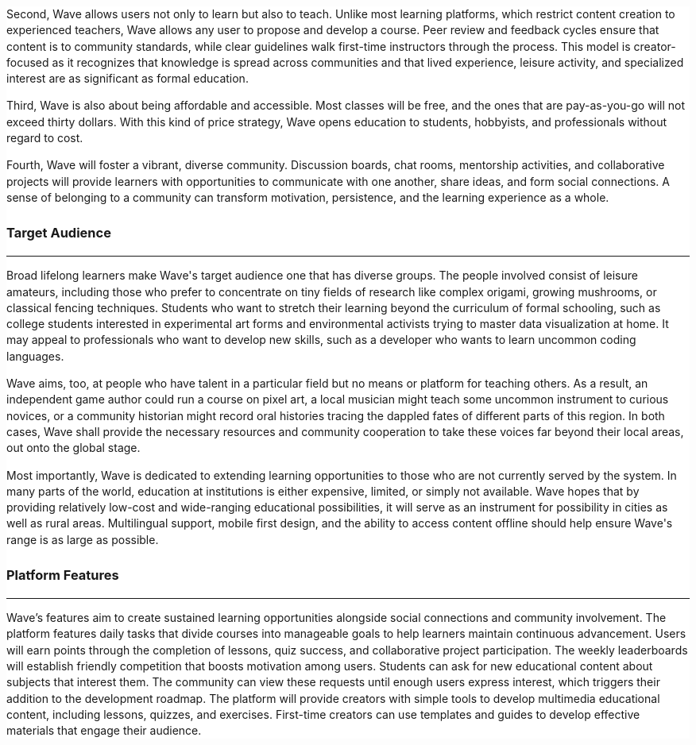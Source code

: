 Second, Wave allows users not only to learn but also to teach. Unlike most learning platforms, which restrict content creation to experienced teachers, Wave allows any user to propose and develop a course. Peer review and feedback cycles ensure that content is to community standards, while clear guidelines walk first-time instructors through the process. This model is creator-focused as it recognizes that knowledge is spread across communities and that lived experience, leisure activity, and specialized interest are as significant as formal education.

Third, Wave is also about being affordable and accessible. Most classes will be free, and the ones that are pay-as-you-go will not exceed thirty dollars. With this kind of price strategy, Wave opens education to students, hobbyists, and professionals without regard to cost.

Fourth, Wave will foster a vibrant, diverse community. Discussion boards, chat rooms, mentorship activities, and collaborative projects will provide learners with opportunities to communicate with one another, share ideas, and form social connections. A sense of belonging to a community can transform motivation, persistence, and the learning experience as a whole.


### Target Audience
---
Broad lifelong learners make Wave's target audience one that has diverse groups. The people involved consist of leisure amateurs, including those who prefer to concentrate on tiny fields of research like complex origami, growing mushrooms, or classical fencing techniques. Students who want to stretch their learning beyond the curriculum of formal schooling, such as college students interested in experimental art forms and environmental activists trying to master data visualization at home. It may appeal to professionals who want to develop new skills, such as a developer who wants to learn uncommon coding languages.

Wave aims, too, at people who have talent in a particular field but no means or platform for teaching others. As a result, an independent game author could run a course on pixel art, a local musician might teach some uncommon instrument to curious novices, or a community historian might record oral histories tracing the dappled fates of different parts of this region. In both cases, Wave shall provide the necessary resources and community cooperation to take these voices far beyond their local areas, out onto the global stage.

Most importantly, Wave is dedicated to extending learning opportunities to those who are not currently served by the system. In many parts of the world, education at institutions is either expensive, limited, or simply not available. Wave hopes that by providing relatively low-cost and wide-ranging educational possibilities, it will serve as an instrument for possibility in cities as well as rural areas. Multilingual support, mobile first design, and the ability to access content offline should help ensure Wave's range is as large as possible.


### Platform Features
---    
Wave’s features aim to create sustained learning opportunities alongside social connections and community involvement. The platform features daily tasks that divide courses into manageable goals to help learners maintain continuous advancement. Users will earn points through the completion of lessons, quiz success, and collaborative project participation. The weekly leaderboards will establish friendly competition that boosts motivation among users. Students can ask for new educational content about subjects that interest them. The community can view these requests until enough users express interest, which triggers their addition to the development roadmap. The platform will provide creators with simple tools to develop multimedia educational content, including lessons, quizzes, and exercises. First-time creators can use templates and guides to develop effective materials that engage their audience.
